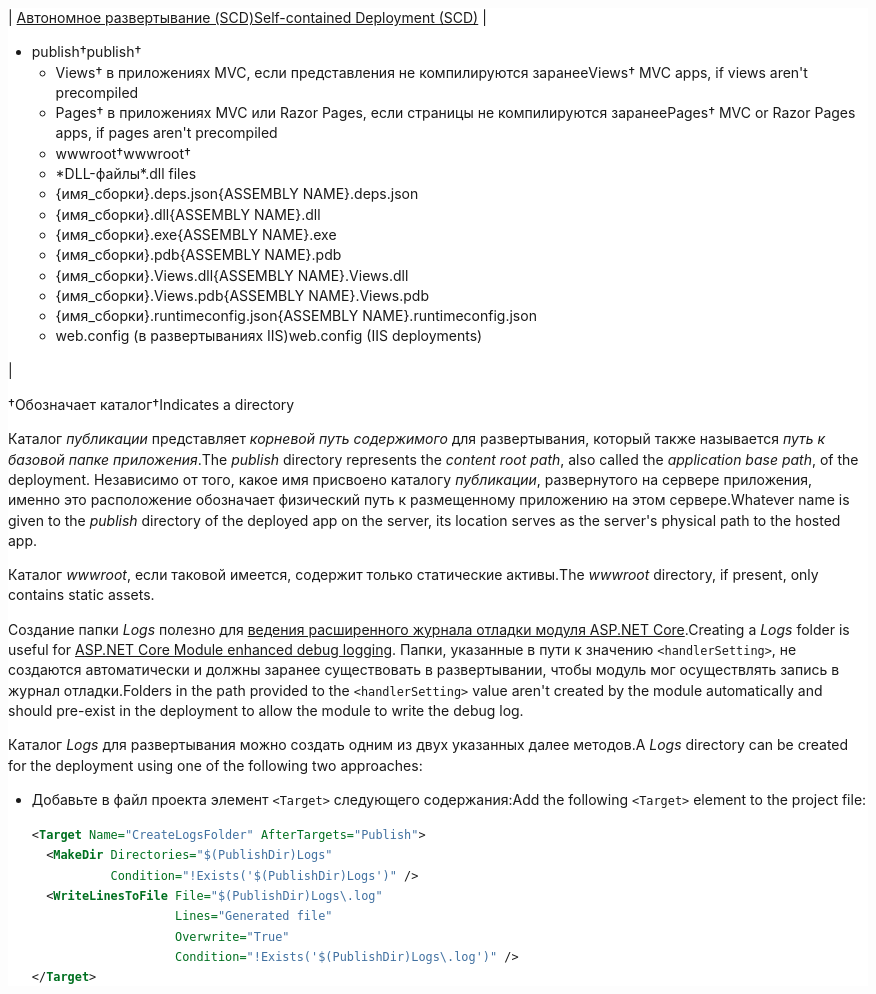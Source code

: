 | [<span data-ttu-id="c0d4f-181">Автономное развертывание (SCD)</span><span class="sxs-lookup"><span data-stu-id="c0d4f-181">Self-contained Deployment (SCD)</span></span>](/dotnet/core/deploying/#self-contained-deployments-scd) | <ul><li><span data-ttu-id="c0d4f-182">publish&dagger;</span><span class="sxs-lookup"><span data-stu-id="c0d4f-182">publish&dagger;</span></span><ul><li><span data-ttu-id="c0d4f-183">Views&dagger; в приложениях MVC, если представления не компилируются заранее</span><span class="sxs-lookup"><span data-stu-id="c0d4f-183">Views&dagger; MVC apps, if views aren't precompiled</span></span></li><li><span data-ttu-id="c0d4f-184">Pages&dagger; в приложениях MVC или Razor Pages, если страницы не компилируются заранее</span><span class="sxs-lookup"><span data-stu-id="c0d4f-184">Pages&dagger; MVC or Razor Pages apps, if pages aren't precompiled</span></span></li><li><span data-ttu-id="c0d4f-185">wwwroot&dagger;</span><span class="sxs-lookup"><span data-stu-id="c0d4f-185">wwwroot&dagger;</span></span></li><li><span data-ttu-id="c0d4f-186">\*DLL-файлы</span><span class="sxs-lookup"><span data-stu-id="c0d4f-186">\*.dll files</span></span></li><li><span data-ttu-id="c0d4f-187">{имя_сборки}.deps.json</span><span class="sxs-lookup"><span data-stu-id="c0d4f-187">{ASSEMBLY NAME}.deps.json</span></span></li><li><span data-ttu-id="c0d4f-188">{имя_сборки}.dll</span><span class="sxs-lookup"><span data-stu-id="c0d4f-188">{ASSEMBLY NAME}.dll</span></span></li><li><span data-ttu-id="c0d4f-189">{имя_сборки}.exe</span><span class="sxs-lookup"><span data-stu-id="c0d4f-189">{ASSEMBLY NAME}.exe</span></span></li><li><span data-ttu-id="c0d4f-190">{имя_сборки}.pdb</span><span class="sxs-lookup"><span data-stu-id="c0d4f-190">{ASSEMBLY NAME}.pdb</span></span></li><li><span data-ttu-id="c0d4f-191">{имя_сборки}.Views.dll</span><span class="sxs-lookup"><span data-stu-id="c0d4f-191">{ASSEMBLY NAME}.Views.dll</span></span></li><li><span data-ttu-id="c0d4f-192">{имя_сборки}.Views.pdb</span><span class="sxs-lookup"><span data-stu-id="c0d4f-192">{ASSEMBLY NAME}.Views.pdb</span></span></li><li><span data-ttu-id="c0d4f-193">{имя_сборки}.runtimeconfig.json</span><span class="sxs-lookup"><span data-stu-id="c0d4f-193">{ASSEMBLY NAME}.runtimeconfig.json</span></span></li><li><span data-ttu-id="c0d4f-194">web.config (в развертываниях IIS)</span><span class="sxs-lookup"><span data-stu-id="c0d4f-194">web.config (IIS deployments)</span></span></li></ul></li></ul> |

<span data-ttu-id="c0d4f-195">&dagger;Обозначает каталог</span><span class="sxs-lookup"><span data-stu-id="c0d4f-195">&dagger;Indicates a directory</span></span>

<span data-ttu-id="c0d4f-196">Каталог *публикации* представляет *корневой путь содержимого* для развертывания, который также называется *путь к базовой папке приложения*.</span><span class="sxs-lookup"><span data-stu-id="c0d4f-196">The *publish* directory represents the *content root path*, also called the *application base path*, of the deployment.</span></span> <span data-ttu-id="c0d4f-197">Независимо от того, какое имя присвоено каталогу *публикации*, развернутого на сервере приложения, именно это расположение обозначает физический путь к размещенному приложению на этом сервере.</span><span class="sxs-lookup"><span data-stu-id="c0d4f-197">Whatever name is given to the *publish* directory of the deployed app on the server, its location serves as the server's physical path to the hosted app.</span></span>

<span data-ttu-id="c0d4f-198">Каталог *wwwroot*, если таковой имеется, содержит только статические активы.</span><span class="sxs-lookup"><span data-stu-id="c0d4f-198">The *wwwroot* directory, if present, only contains static assets.</span></span>

<span data-ttu-id="c0d4f-199">Создание папки *Logs* полезно для [ведения расширенного журнала отладки модуля ASP.NET Core](xref:host-and-deploy/aspnet-core-module#enhanced-diagnostic-logs).</span><span class="sxs-lookup"><span data-stu-id="c0d4f-199">Creating a *Logs* folder is useful for [ASP.NET Core Module enhanced debug logging](xref:host-and-deploy/aspnet-core-module#enhanced-diagnostic-logs).</span></span> <span data-ttu-id="c0d4f-200">Папки, указанные в пути к значению `<handlerSetting>`, не создаются автоматически и должны заранее существовать в развертывании, чтобы модуль мог осуществлять запись в журнал отладки.</span><span class="sxs-lookup"><span data-stu-id="c0d4f-200">Folders in the path provided to the `<handlerSetting>` value aren't created by the module automatically and should pre-exist in the deployment to allow the module to write the debug log.</span></span>

<span data-ttu-id="c0d4f-201">Каталог *Logs* для развертывания можно создать одним из двух указанных далее методов.</span><span class="sxs-lookup"><span data-stu-id="c0d4f-201">A *Logs* directory can be created for the deployment using one of the following two approaches:</span></span>

* <span data-ttu-id="c0d4f-202">Добавьте в файл проекта элемент `<Target>` следующего содержания:</span><span class="sxs-lookup"><span data-stu-id="c0d4f-202">Add the following `<Target>` element to the project file:</span></span>

   ```xml
   <Target Name="CreateLogsFolder" AfterTargets="Publish">
     <MakeDir Directories="$(PublishDir)Logs" 
              Condition="!Exists('$(PublishDir)Logs')" />
     <WriteLinesToFile File="$(PublishDir)Logs\.log" 
                       Lines="Generated file" 
                       Overwrite="True" 
                       Condition="!Exists('$(PublishDir)Logs\.log')" />
   </Target>
   ```
